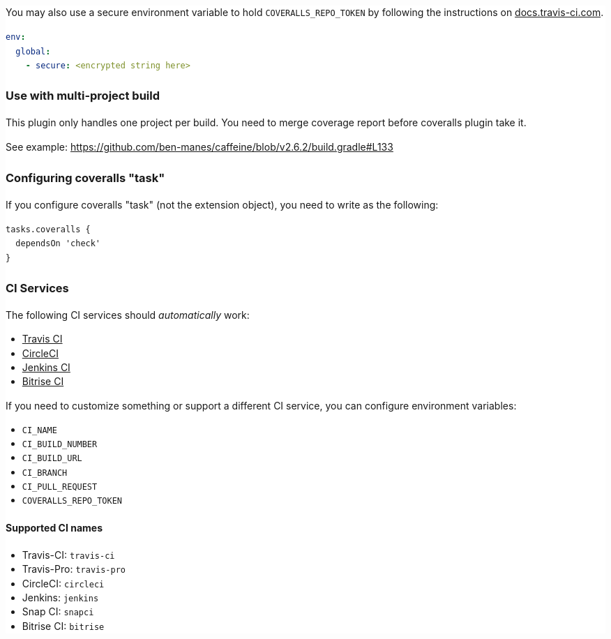 You may also use a secure environment variable to hold `COVERALLS_REPO_TOKEN` by
following the instructions on
[docs.travis-ci.com](http://docs.travis-ci.com/user/build-configuration/#Secure-environment-variables).

```yaml
env:
  global:
    - secure: <encrypted string here>
```

### Use with multi-project build

This plugin only handles one project per build. You need to merge coverage
report before coveralls plugin take it.

See example: https://github.com/ben-manes/caffeine/blob/v2.6.2/build.gradle#L133

### Configuring coveralls "task"

If you configure coveralls "task" (not the extension object), you need to write
as the following:

```
tasks.coveralls {
  dependsOn 'check'
}
```

### CI Services

The following CI services should _automatically_ work:

- [Travis CI](https://travis-ci.org/)
- [CircleCI](https://circleci.com/)
- [Jenkins CI](http://jenkins-ci.org/)
- [Bitrise CI](https://bitrise.io/)

If you need to customize something or support a different CI service, you can
configure environment variables:

- `CI_NAME`
- `CI_BUILD_NUMBER`
- `CI_BUILD_URL`
- `CI_BRANCH`
- `CI_PULL_REQUEST`
- `COVERALLS_REPO_TOKEN`

#### Supported CI names

- Travis-CI: `travis-ci`
- Travis-Pro: `travis-pro`
- CircleCI: `circleci`
- Jenkins: `jenkins`
- Snap CI: `snapci`
- Bitrise CI: `bitrise`
